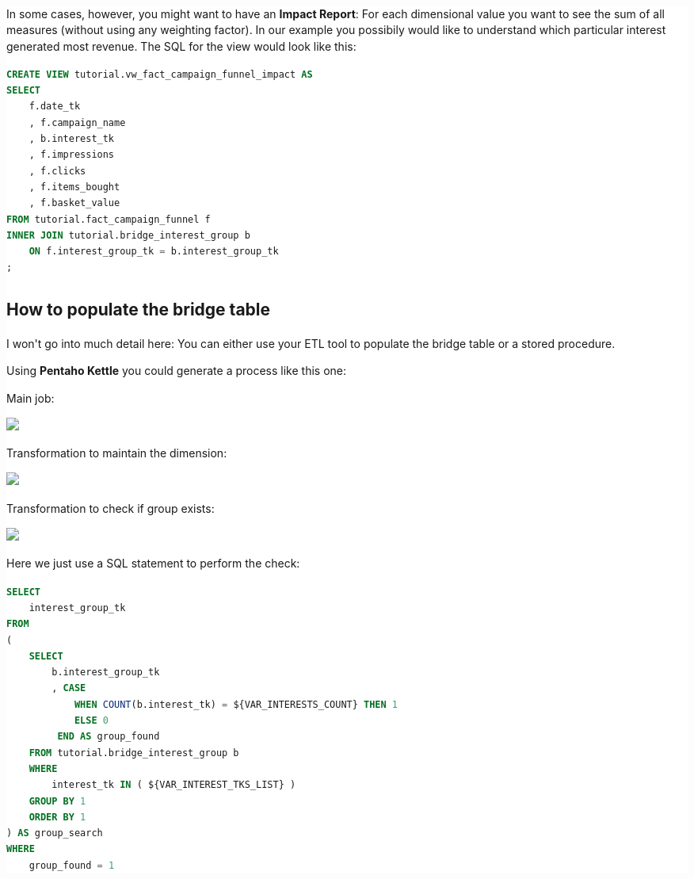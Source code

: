 In some cases, however, you might want to have an **Impact Report**: For each dimensional value you want to see the sum of all measures (without using any weighting factor). In our example you possibily would like to understand which particular interest generated most revenue. The SQL for the view would look like this:

```sql
CREATE VIEW tutorial.vw_fact_campaign_funnel_impact AS
SELECT
    f.date_tk
    , f.campaign_name
    , b.interest_tk
    , f.impressions
    , f.clicks
    , f.items_bought
    , f.basket_value
FROM tutorial.fact_campaign_funnel f
INNER JOIN tutorial.bridge_interest_group b
    ON f.interest_group_tk = b.interest_group_tk
;
```

## How to populate the bridge table

I won't go into much detail here: You can either use your ETL tool to populate the bridge table or a stored procedure.

Using **Pentaho Kettle** you could generate a process like this one:

Main job:

![](/images/bridge-and-closure-table/bridge-etl-1.png)

Transformation to maintain the dimension:

![](/images/bridge-and-closure-table/bridge-etl-2.png)

Transformation to check if group exists:

![](/images/bridge-and-closure-table/bridge-etl-3.png)

Here we just use a SQL statement to perform the check:

```sql
SELECT
    interest_group_tk
FROM
(
    SELECT
        b.interest_group_tk
        , CASE
            WHEN COUNT(b.interest_tk) = ${VAR_INTERESTS_COUNT} THEN 1
            ELSE 0
         END AS group_found
    FROM tutorial.bridge_interest_group b
    WHERE
        interest_tk IN ( ${VAR_INTEREST_TKS_LIST} )
    GROUP BY 1
    ORDER BY 1
) AS group_search
WHERE
    group_found = 1
```
